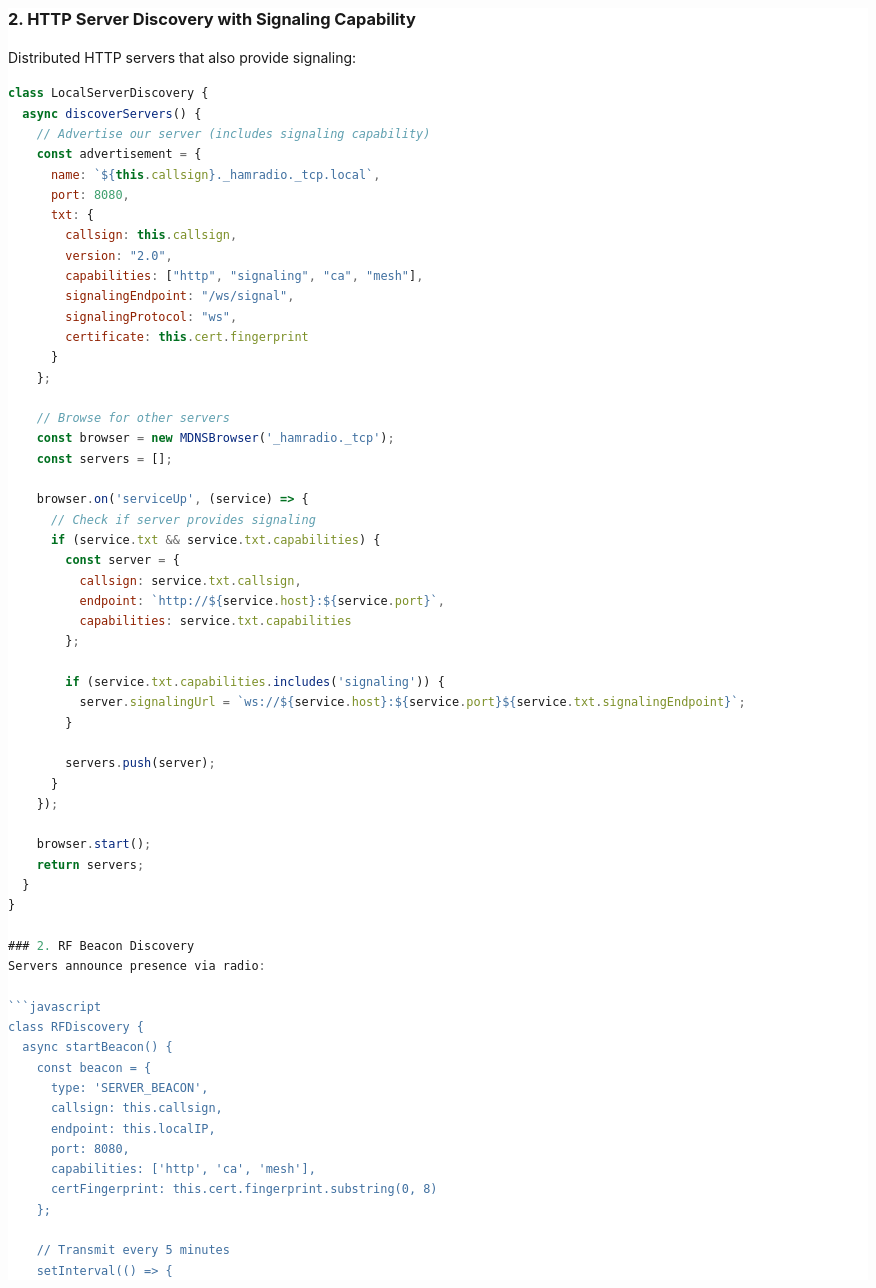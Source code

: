 ### 2. HTTP Server Discovery with Signaling Capability
Distributed HTTP servers that also provide signaling:

```javascript
class LocalServerDiscovery {
  async discoverServers() {
    // Advertise our server (includes signaling capability)
    const advertisement = {
      name: `${this.callsign}._hamradio._tcp.local`,
      port: 8080,
      txt: {
        callsign: this.callsign,
        version: "2.0",
        capabilities: ["http", "signaling", "ca", "mesh"],
        signalingEndpoint: "/ws/signal",
        signalingProtocol: "ws",
        certificate: this.cert.fingerprint
      }
    };

    // Browse for other servers
    const browser = new MDNSBrowser('_hamradio._tcp');
    const servers = [];

    browser.on('serviceUp', (service) => {
      // Check if server provides signaling
      if (service.txt && service.txt.capabilities) {
        const server = {
          callsign: service.txt.callsign,
          endpoint: `http://${service.host}:${service.port}`,
          capabilities: service.txt.capabilities
        };

        if (service.txt.capabilities.includes('signaling')) {
          server.signalingUrl = `ws://${service.host}:${service.port}${service.txt.signalingEndpoint}`;
        }

        servers.push(server);
      }
    });

    browser.start();
    return servers;
  }
}

### 2. RF Beacon Discovery
Servers announce presence via radio:

```javascript
class RFDiscovery {
  async startBeacon() {
    const beacon = {
      type: 'SERVER_BEACON',
      callsign: this.callsign,
      endpoint: this.localIP,
      port: 8080,
      capabilities: ['http', 'ca', 'mesh'],
      certFingerprint: this.cert.fingerprint.substring(0, 8)
    };

    // Transmit every 5 minutes
    setInterval(() => {
```